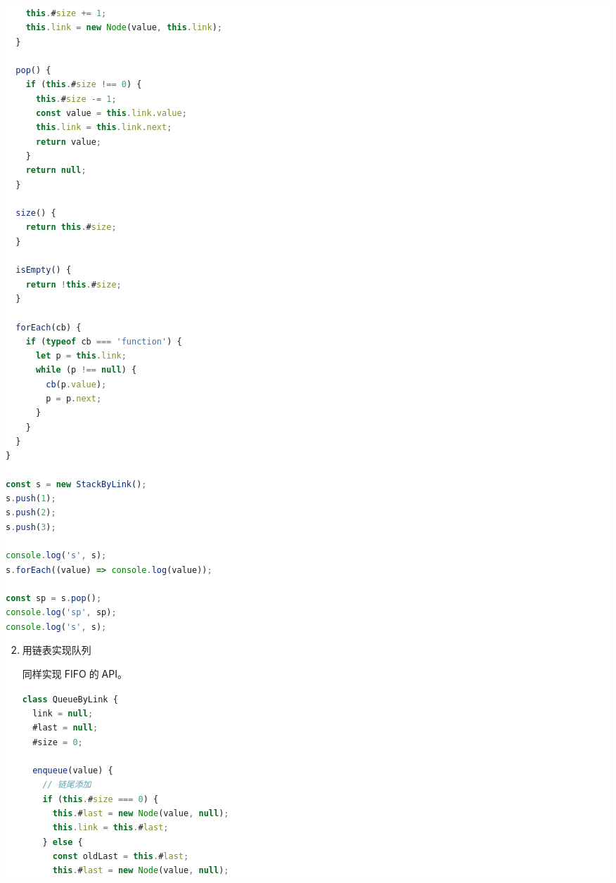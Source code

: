    ```js
       this.#size += 1;
       this.link = new Node(value, this.link);
     }

     pop() {
       if (this.#size !== 0) {
         this.#size -= 1;
         const value = this.link.value;
         this.link = this.link.next;
         return value;
       }
       return null;
     }

     size() {
       return this.#size;
     }

     isEmpty() {
       return !this.#size;
     }

     forEach(cb) {
       if (typeof cb === 'function') {
         let p = this.link;
         while (p !== null) {
           cb(p.value);
           p = p.next;
         }
       }
     }
   }

   const s = new StackByLink();
   s.push(1);
   s.push(2);
   s.push(3);

   console.log('s', s);
   s.forEach((value) => console.log(value));

   const sp = s.pop();
   console.log('sp', sp);
   console.log('s', s);
   ```

2. 用链表实现队列

   同样实现 FIFO 的 API。

   ```js
   class QueueByLink {
     link = null;
     #last = null;
     #size = 0;

     enqueue(value) {
       // 链尾添加
       if (this.#size === 0) {
         this.#last = new Node(value, null);
         this.link = this.#last;
       } else {
         const oldLast = this.#last;
         this.#last = new Node(value, null);
   ```